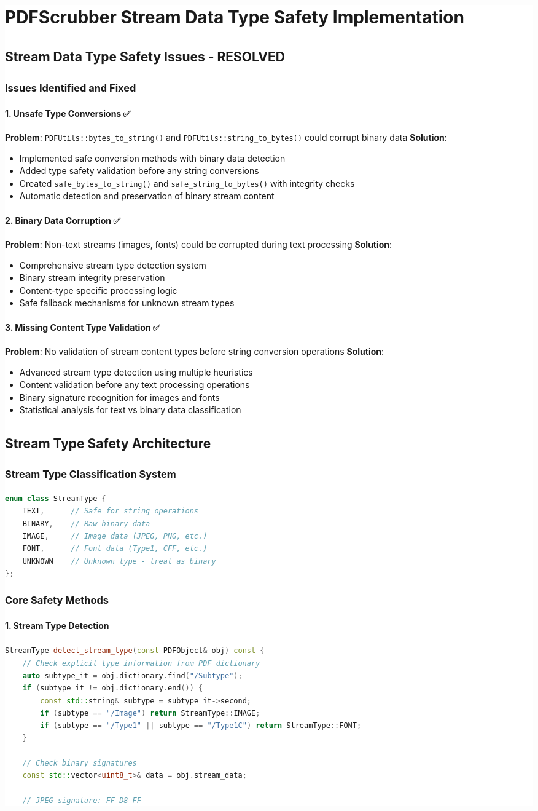 # PDFScrubber Stream Data Type Safety Implementation

## Stream Data Type Safety Issues - RESOLVED

### Issues Identified and Fixed

#### 1. Unsafe Type Conversions ✅
**Problem**: `PDFUtils::bytes_to_string()` and `PDFUtils::string_to_bytes()` could corrupt binary data
**Solution**: 
- Implemented safe conversion methods with binary data detection
- Added type safety validation before any string conversions
- Created `safe_bytes_to_string()` and `safe_string_to_bytes()` with integrity checks
- Automatic detection and preservation of binary stream content

#### 2. Binary Data Corruption ✅
**Problem**: Non-text streams (images, fonts) could be corrupted during text processing
**Solution**:
- Comprehensive stream type detection system
- Binary stream integrity preservation
- Content-type specific processing logic
- Safe fallback mechanisms for unknown stream types

#### 3. Missing Content Type Validation ✅
**Problem**: No validation of stream content types before string conversion operations
**Solution**:
- Advanced stream type detection using multiple heuristics
- Content validation before any text processing operations
- Binary signature recognition for images and fonts
- Statistical analysis for text vs binary data classification

## Stream Type Safety Architecture

### Stream Type Classification System
```cpp
enum class StreamType {
    TEXT,      // Safe for string operations
    BINARY,    // Raw binary data
    IMAGE,     // Image data (JPEG, PNG, etc.)
    FONT,      // Font data (Type1, CFF, etc.)
    UNKNOWN    // Unknown type - treat as binary
};
```

### Core Safety Methods

#### 1. Stream Type Detection
```cpp
StreamType detect_stream_type(const PDFObject& obj) const {
    // Check explicit type information from PDF dictionary
    auto subtype_it = obj.dictionary.find("/Subtype");
    if (subtype_it != obj.dictionary.end()) {
        const std::string& subtype = subtype_it->second;
        if (subtype == "/Image") return StreamType::IMAGE;
        if (subtype == "/Type1" || subtype == "/Type1C") return StreamType::FONT;
    }
    
    // Check binary signatures
    const std::vector<uint8_t>& data = obj.stream_data;
    
    // JPEG signature: FF D8 FF
```